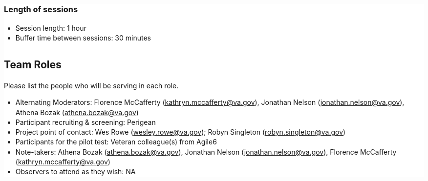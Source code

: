 ### Length of sessions
* Session length: 1 hour
* Buffer time between sessions: 30 minutes

## Team Roles
Please list the people who will be serving in each role.
- Alternating Moderators: Florence McCafferty (kathryn.mccafferty@va.gov), Jonathan Nelson (jonathan.nelson@va.gov), Athena Bozak (athena.bozak@va.gov)
- Participant recruiting & screening: Perigean
- Project point of contact: Wes Rowe (wesley.rowe@va.gov); Robyn Singleton (robyn.singleton@va.gov)
- Participants for the pilot test: Veteran colleague(s) from Agile6
- Note-takers: Athena Bozak (athena.bozak@va.gov), Jonathan Nelson (jonathan.nelson@va.gov), Florence McCafferty (kathryn.mccafferty@va.gov)
- Observers to attend as they wish: NA
